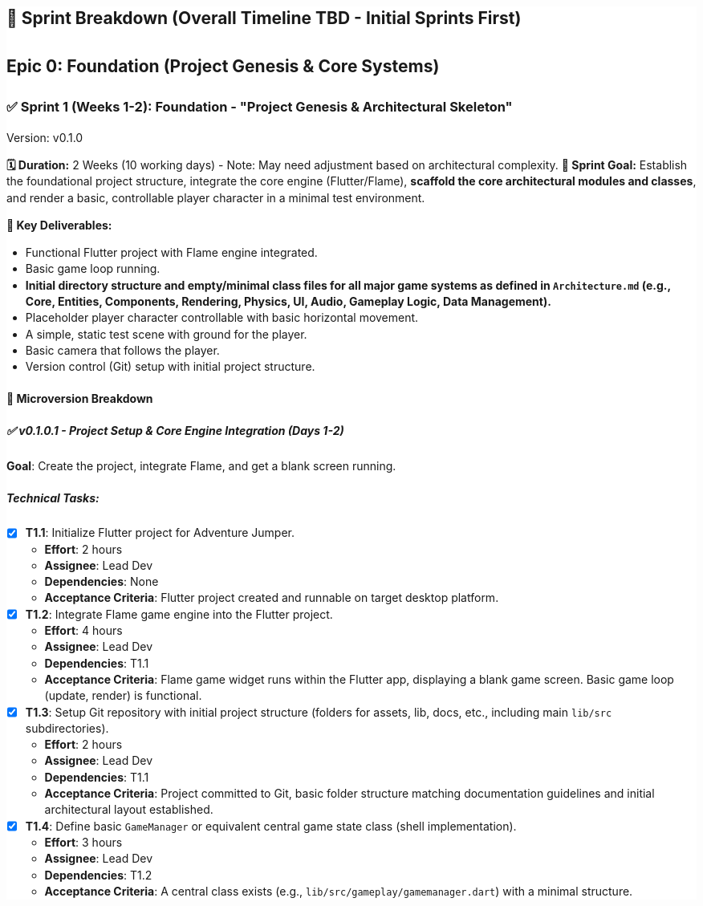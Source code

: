 
## 🚀 Sprint Breakdown (Overall Timeline TBD - Initial Sprints First)

## Epic 0: Foundation (Project Genesis & Core Systems)

### ✅ **Sprint 1 (Weeks 1-2): Foundation - "Project Genesis & Architectural Skeleton"**

Version: v0.1.0

**🗓️ Duration:** 2 Weeks (10 working days) - Note: May need adjustment based on architectural complexity.
**🎯 Sprint Goal:** Establish the foundational project structure, integrate the core engine (Flutter/Flame), **scaffold the core architectural modules and classes**, and render a basic, controllable player character in a minimal test environment.

**🔑 Key Deliverables:**

- Functional Flutter project with Flame engine integrated.
- Basic game loop running.
- **Initial directory structure and empty/minimal class files for all major game systems as defined in `Architecture.md` (e.g., Core, Entities, Components, Rendering, Physics, UI, Audio, Gameplay Logic, Data Management).**
- Placeholder player character controllable with basic horizontal movement.
- A simple, static test scene with ground for the player.
- Basic camera that follows the player.
- Version control (Git) setup with initial project structure.

#### 🔄 Microversion Breakdown

##### ✅ **v0.1.0.1 - Project Setup & Core Engine Integration** (Days 1-2)

**Goal**: Create the project, integrate Flame, and get a blank screen running.

##### Technical Tasks:

- [x] **T1.1**: Initialize Flutter project for Adventure Jumper.
  - **Effort**: 2 hours
  - **Assignee**: Lead Dev
  - **Dependencies**: None
  - **Acceptance Criteria**: Flutter project created and runnable on target desktop platform.
- [x] **T1.2**: Integrate Flame game engine into the Flutter project.
  - **Effort**: 4 hours
  - **Assignee**: Lead Dev
  - **Dependencies**: T1.1
  - **Acceptance Criteria**: Flame game widget runs within the Flutter app, displaying a blank game screen. Basic game loop (update, render) is functional.
- [x] **T1.3**: Setup Git repository with initial project structure (folders for assets, lib, docs, etc., including main `lib/src` subdirectories).
  - **Effort**: 2 hours
  - **Assignee**: Lead Dev
  - **Dependencies**: T1.1
  - **Acceptance Criteria**: Project committed to Git, basic folder structure matching documentation guidelines and initial architectural layout established.
- [x] **T1.4**: Define basic `GameManager` or equivalent central game state class (shell implementation).
  - **Effort**: 3 hours
  - **Assignee**: Lead Dev
  - **Dependencies**: T1.2
  - **Acceptance Criteria**: A central class exists (e.g., `lib/src/gameplay/gamemanager.dart`) with a minimal structure.

